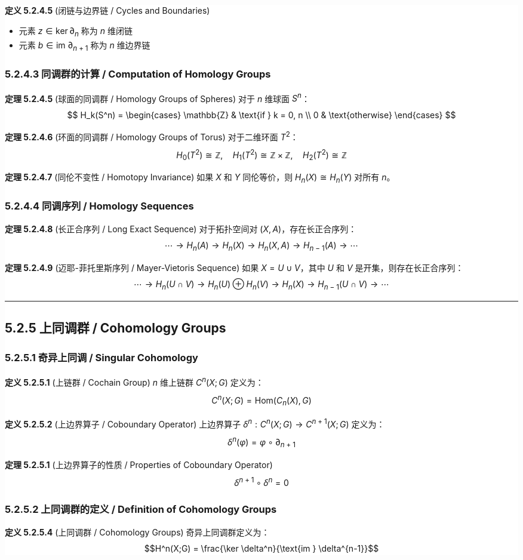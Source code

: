 **定义 5.2.4.5** (闭链与边界链 / Cycles and Boundaries)

- 元素 $z \in \ker \partial_n$ 称为 $n$ 维闭链
- 元素 $b \in \text{im } \partial_{n+1}$ 称为 $n$ 维边界链

### 5.2.4.3 同调群的计算 / Computation of Homology Groups

**定理 5.2.4.5** (球面的同调群 / Homology Groups of Spheres)
对于 $n$ 维球面 $S^n$：
$$
H_k(S^n) = \begin{cases}
\mathbb{Z} & \text{if } k = 0, n \\
0 & \text{otherwise}
\end{cases}
$$

**定理 5.2.4.6** (环面的同调群 / Homology Groups of Torus)
对于二维环面 $T^2$：
$$H_0(T^2) \cong \mathbb{Z}, \quad H_1(T^2) \cong \mathbb{Z} \times \mathbb{Z}, \quad H_2(T^2) \cong \mathbb{Z}$$

**定理 5.2.4.7** (同伦不变性 / Homotopy Invariance)
如果 $X$ 和 $Y$ 同伦等价，则 $H_n(X) \cong H_n(Y)$ 对所有 $n$。

### 5.2.4.4 同调序列 / Homology Sequences

**定理 5.2.4.8** (长正合序列 / Long Exact Sequence)
对于拓扑空间对 $(X,A)$，存在长正合序列：
$$\cdots \to H_n(A) \to H_n(X) \to H_n(X,A) \to H_{n-1}(A) \to \cdots$$

**定理 5.2.4.9** (迈耶-菲托里斯序列 / Mayer-Vietoris Sequence)
如果 $X = U \cup V$，其中 $U$ 和 $V$ 是开集，则存在长正合序列：
$$\cdots \to H_n(U \cap V) \to H_n(U) \oplus H_n(V) \to H_n(X) \to H_{n-1}(U \cap V) \to \cdots$$

---

## 5.2.5 上同调群 / Cohomology Groups

### 5.2.5.1 奇异上同调 / Singular Cohomology

**定义 5.2.5.1** (上链群 / Cochain Group)
$n$ 维上链群 $C^n(X;G)$ 定义为：
$$C^n(X;G) = \text{Hom}(C_n(X), G)$$

**定义 5.2.5.2** (上边界算子 / Coboundary Operator)
上边界算子 $\delta^n: C^n(X;G) \to C^{n+1}(X;G)$ 定义为：
$$\delta^n(\varphi) = \varphi \circ \partial_{n+1}$$

**定理 5.2.5.1** (上边界算子的性质 / Properties of Coboundary Operator)
$$\delta^{n+1} \circ \delta^n = 0$$

### 5.2.5.2 上同调群的定义 / Definition of Cohomology Groups

**定义 5.2.5.4** (上同调群 / Cohomology Groups)
奇异上同调群定义为：
$$H^n(X;G) = \frac{\ker \delta^n}{\text{im } \delta^{n-1}}$$
